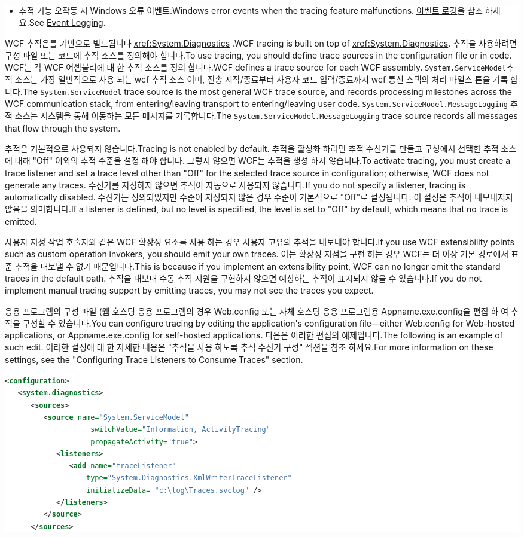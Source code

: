 - <span data-ttu-id="1c0ec-110">추적 기능 오작동 시 Windows 오류 이벤트.</span><span class="sxs-lookup"><span data-stu-id="1c0ec-110">Windows error events when the tracing feature malfunctions.</span></span> <span data-ttu-id="1c0ec-111">[이벤트 로깅](../event-logging/index.md)을 참조 하세요.</span><span class="sxs-lookup"><span data-stu-id="1c0ec-111">See [Event Logging](../event-logging/index.md).</span></span>  
  
 <span data-ttu-id="1c0ec-112">WCF 추적은를 기반으로 빌드됩니다 <xref:System.Diagnostics> .</span><span class="sxs-lookup"><span data-stu-id="1c0ec-112">WCF tracing is built on top of <xref:System.Diagnostics>.</span></span> <span data-ttu-id="1c0ec-113">추적을 사용하려면 구성 파일 또는 코드에 추적 소스를 정의해야 합니다.</span><span class="sxs-lookup"><span data-stu-id="1c0ec-113">To use tracing, you should define trace sources in the configuration file or in code.</span></span> <span data-ttu-id="1c0ec-114">WCF는 각 WCF 어셈블리에 대 한 추적 소스를 정의 합니다.</span><span class="sxs-lookup"><span data-stu-id="1c0ec-114">WCF defines a trace source for each WCF assembly.</span></span> <span data-ttu-id="1c0ec-115">`System.ServiceModel`추적 소스는 가장 일반적으로 사용 되는 wcf 추적 소스 이며, 전송 시작/종료부터 사용자 코드 입력/종료까지 wcf 통신 스택의 처리 마일스 톤을 기록 합니다.</span><span class="sxs-lookup"><span data-stu-id="1c0ec-115">The `System.ServiceModel` trace source is the most general WCF trace source, and records processing milestones across the WCF communication stack, from entering/leaving transport to entering/leaving user code.</span></span> <span data-ttu-id="1c0ec-116">`System.ServiceModel.MessageLogging` 추적 소스는 시스템을 통해 이동하는 모든 메시지를 기록합니다.</span><span class="sxs-lookup"><span data-stu-id="1c0ec-116">The `System.ServiceModel.MessageLogging` trace source records all messages that flow through the system.</span></span>  
  
 <span data-ttu-id="1c0ec-117">추적은 기본적으로 사용되지 않습니다.</span><span class="sxs-lookup"><span data-stu-id="1c0ec-117">Tracing is not enabled by default.</span></span> <span data-ttu-id="1c0ec-118">추적을 활성화 하려면 추적 수신기를 만들고 구성에서 선택한 추적 소스에 대해 "Off" 이외의 추적 수준을 설정 해야 합니다. 그렇지 않으면 WCF는 추적을 생성 하지 않습니다.</span><span class="sxs-lookup"><span data-stu-id="1c0ec-118">To activate tracing, you must create a trace listener and set a trace level other than "Off" for the selected trace source in configuration; otherwise, WCF does not generate any traces.</span></span> <span data-ttu-id="1c0ec-119">수신기를 지정하지 않으면 추적이 자동으로 사용되지 않습니다.</span><span class="sxs-lookup"><span data-stu-id="1c0ec-119">If you do not specify a listener, tracing is automatically disabled.</span></span> <span data-ttu-id="1c0ec-120">수신기는 정의되었지만 수준이 지정되지 않은 경우 수준이 기본적으로 "Off"로 설정됩니다. 이 설정은 추적이 내보내지지 않음을 의미합니다.</span><span class="sxs-lookup"><span data-stu-id="1c0ec-120">If a listener is defined, but no level is specified, the level is set to "Off" by default, which means that no trace is emitted.</span></span>  
  
 <span data-ttu-id="1c0ec-121">사용자 지정 작업 호출자와 같은 WCF 확장성 요소를 사용 하는 경우 사용자 고유의 추적을 내보내야 합니다.</span><span class="sxs-lookup"><span data-stu-id="1c0ec-121">If you use WCF extensibility points such as custom operation invokers, you should emit your own traces.</span></span> <span data-ttu-id="1c0ec-122">이는 확장성 지점을 구현 하는 경우 WCF는 더 이상 기본 경로에서 표준 추적을 내보낼 수 없기 때문입니다.</span><span class="sxs-lookup"><span data-stu-id="1c0ec-122">This is because if you implement an extensibility point, WCF can no longer emit the standard traces in the default path.</span></span> <span data-ttu-id="1c0ec-123">추적을 내보내 수동 추적 지원을 구현하지 않으면 예상하는 추적이 표시되지 않을 수 있습니다.</span><span class="sxs-lookup"><span data-stu-id="1c0ec-123">If you do not implement manual tracing support by emitting traces, you may not see the traces you expect.</span></span>  
  
 <span data-ttu-id="1c0ec-124">응용 프로그램의 구성 파일 (웹 호스팅 응용 프로그램의 경우 Web.config 또는 자체 호스팅 응용 프로그램용 Appname.exe.config을 편집 하 여 추적을 구성할 수 있습니다.</span><span class="sxs-lookup"><span data-stu-id="1c0ec-124">You can configure tracing by editing the application's configuration file—either Web.config for Web-hosted applications, or Appname.exe.config for self-hosted applications.</span></span> <span data-ttu-id="1c0ec-125">다음은 이러한 편집의 예제입니다.</span><span class="sxs-lookup"><span data-stu-id="1c0ec-125">The following is an example of such edit.</span></span> <span data-ttu-id="1c0ec-126">이러한 설정에 대 한 자세한 내용은 "추적을 사용 하도록 추적 수신기 구성" 섹션을 참조 하세요.</span><span class="sxs-lookup"><span data-stu-id="1c0ec-126">For more information on these settings, see the "Configuring Trace Listeners to Consume Traces" section.</span></span>  
  
```xml  
<configuration>  
   <system.diagnostics>  
      <sources>  
         <source name="System.ServiceModel"
                    switchValue="Information, ActivityTracing"  
                    propagateActivity="true">  
            <listeners>  
               <add name="traceListener"
                   type="System.Diagnostics.XmlWriterTraceListener"
                   initializeData= "c:\log\Traces.svclog" />  
            </listeners>  
         </source>  
      </sources>  
```
